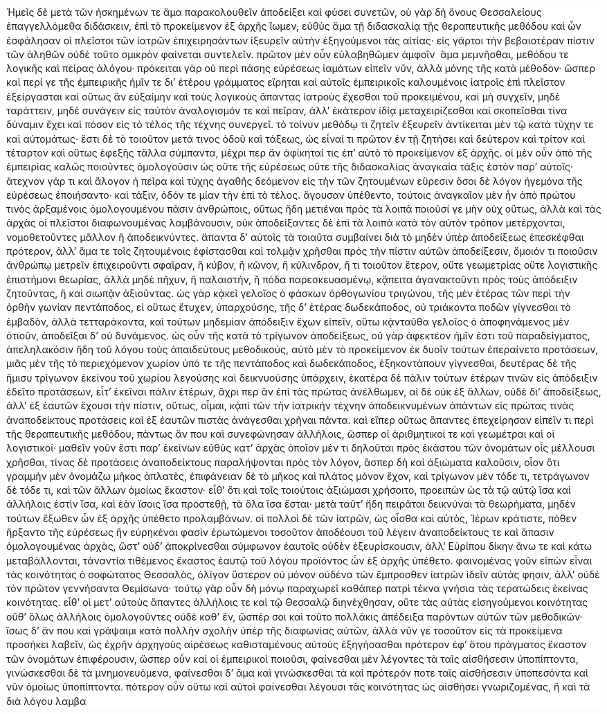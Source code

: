 Ἡμεῖς δὲ μετὰ τῶν ἠσκημένων τε ἅμα παρακολουθεῖν ἀποδείξει καὶ φύσει συνετῶν, οὐ γὰρ δὴ ὄνους Θεσσαλείους ἐπαγγελλόμεθα διδάσκειν, ἐπὶ τὸ προκείμενον ἐξ ἀρχῆς ἴωμεν, εὐθὺς ἅμα τῇ διδασκαλίᾳ τῇς θεραπευτικῆς μεθόδου καὶ ὧν ἐσφάλησαν οἱ πλεῖστοι τῶν ἰατρῶν ἐπιχειρησάντων ἰξευρεῖν αὐτὴν ἐξηγούμενοι τὰς αἰτίας· εἰς γάρτοι τὴν βεβαιοτέραν πίστιν τῶν ἀληθῶν οὐδὲ τοῦτο σμικρὸν φαίνεται συντελεῖν. πρῶτον μὲν οὖν εὐλαβηθῶμεν ἀμφοῖν ﻿ ἅμα μεμνῆσθαι, μεθόδου τε λογικῆς καὶ πείρας ἀλόγου· πρόκειται γὰρ οὐ περὶ πάσης εὑρέσεως ἰαμάτων εἰπεῖν νῦν, ἀλλὰ μόνης τῆς κατὰ μέθοδον· ὥσπερ καὶ περί γε τῆς ἐμπειρικῆς ἡμῖν τε δι’ ἑτέρου γράμματος εἴρηται καὶ αὐτοῖς ἐμπειρικοῖς καλουμένοις ἰατροῖς ἐπὶ πλεῖστον ἐξείργασται καὶ οὕτως ἂν εὐξαίμην καὶ τοὺς λογικοὺς ἅπαντας ἰατροὺς ἔχεσθαι τοῦ προκειμένου, καὶ μὴ συγχεῖν, μηδὲ ταράττειν, μηδὲ συνάγειν εἰς ταὐτὸν ἀναλογισμόν τε καὶ πεῖραν, ἀλλ’ ἑκάτερον ἰδίᾳ μεταχειρίζεσθαι καὶ σκοπεῖσθαι τίνα δύναμιν ἔχει καὶ πόσον εἰς τὸ τέλος τῆς τέχνης συνεργεῖ. τὸ τοίνυν μεθόδῳ τι ζητεῖν ἐξευρεῖν ἀντίκειται μὲν τῷ κατὰ τύχην τε καὶ αὐτομάτως· ἔστι δὲ τὸ τοιοῦτον μετά τινος ὁδοῦ καὶ τάξεως, ὡς εἶναί τι πρῶτον ἐν τῇ ζητήσει καὶ δεύτερον καὶ τρίτον καὶ τέταρτον καὶ οὕτως ἐφεξῆς τἄλλα σύμπαντα, μέχρι περ ἄν ἀφίκηταί τις ἐπ’ αὐτὸ τὸ προκείμενον ἐξ ἀρχῆς. οἱ μὲν οὖν ἀπὸ τῆς ἐμπειρίας καλῶς ποιοῦντες ὁμολογοῦσιν ὡς οὔτε τῆς εὑρέσεως οὔτε τῆς διδασκαλίας ἀναγκαία τάξις ἐστὸν παρ’ αὐτοῖς· ἄτεχνον γάρ τι καὶ ἄλογον ἡ πεῖρα καὶ τύχης ἀγαθῆς δεόμενον εἰς τὴν τῶν ζητουμένων εὕρεσιν ὅσοι δὲ λόγον ἡγεμόνα τῆς εὑρέσεως ἐποιήσαντο· καὶ τάξιν, ὁδόν τε μίαν τὴν ἐπὶ τὸ τέλος. ἄγουσαν ὑπέθεντο, τούτοις ἀναγκαῖον μὲν ἦν ἀπὸ πρώτου τινὸς ἀρξαμένοις ὁμολογουμένου πᾶσιν ἀνθρώποις, οὕτως ἤδη μετιέναι πρὸς τὰ λοιπά ποιοῦσί γε μὴν οὐχ οὕτως, ἀλλὰ καὶ τὰς ἀρχὰς οἱ πλεῖστοι διαφωνουμένας λαμβάνουσιν, οὐκ ἀποδείξαντες δὲ ἐπὶ τὰ λοιπὰ κατὰ τὸν αὐτὸν τρόπον μετέρχονται, νομοθετοῦντες μᾶλλον ἢ ἀποδεικνύντες. ἅπαντα δ’ αὐτοῖς τὰ τοιαῦτα συμβαίνει διὰ τὸ μηδὲν ὑπὲρ ἀποδείξεως ἐπεσκέφθαι πρότερον, ἀλλ’ ἅμα τε τοῖς ζητουμένοις ἐφίστασθαι καὶ τολμᾷν χρῆσθαι πρὸς τὴν πίστιν αὐτῶν ἀποδείξεσιν, ὅμοιόν τι ποιοῦσιν ἀνθρώπῳ μετρεῖν ἐπιχειροῦντι σφαῖραν, ἢ κύβον, ἢ κῶνον, ἢ κύλινδρον, ἤ τι τοιοῦτον ἕτερον, οὔτε γεωμετρίας οὔτε λογιστικῆς ἐπιστήμονι θεωρίας, ἀλλὰ μηδὲ πῆχυν, ἢ παλαιστὴν, ἢ πόδα παρεσκευασμένῳ, κᾄπειτα ἀγανακτοῦντι πρὸς τοὺς ἀπόδειξιν ζητοῦντας, ἢ καὶ σιωπᾷν ἀξιοῦντας. ὡς γὰρ κᾀκεῖ γελοῖος ὁ φάσκων ὀρθογωνίου τριγώνου, τῆς μὲν ἑτέρας τῶν περὶ τὴν ὀρθὴν γωνίαν πεντάποδος, εἰ οὕτως ἔτυχεν, ὑπαρχούσης, τῆς δ’ ἑτέρας δωδεκάποδος, οὐ τριάκοντα ποδῶν γίγνεσθαι τὸ ἐμβαδὸν, ἀλλὰ τετταράκοντα, καὶ τούτων μηδεμίαν ἀπόδειξιν ἔχων εἰπεῖν, οὕτω κᾀνταῦθα γελοῖος ὁ ἀποφηνάμενος μὲν ὁτιοῦν, ἀποδεῖξαι δ’ οὐ δυνάμενος. ὡς οὖν τῆς κατὰ τὸ τρίγωνον ἀποδείξεως, οὐ γὰρ ἀφεκτέον ἡμῖν ἐστι τοῦ παραδείγματος, ἀπεληλακόσιν ἤδη τοῦ λόγου τοὺς ἀπαιδεύτους μεθοδικοὺς, αὐτὸ μὲν τὸ προκείμενον ἐκ δυοῖν τούτων ἐπεραίνετο προτάσεων, μιᾶς μὲν τῆς τὸ περιεχόμενον χωρίον ὑπό τε τῆς πεντάποδος καὶ δωδεκάποδος, ἑξηκοντάπουν γίγνεσθαι, δευτέρας δὲ τῆς ἥμισυ τρίγωνον ἐκείνου τοῦ χωρίου λεγούσης καὶ δεικνυούσης ὑπάρχειν, ἑκατέρα δὲ πάλιν τούτων ἑτέρων τινῶν εἰς ἀπόδειξιν ἐδεῖτο προτάσεων, εἶτ’ ἐκεῖναι πάλιν ἑτέρων, ἄχρι περ ἂν ἐπὶ τὰς πρώτας ἀνέλθωμεν, αἱ δὲ οὐκ ἐξ ἄλλων, οὐδὲ δι’ ἀποδείξεως, ἀλλ’ ἐξ ἑαυτῶν ἔχουσι τὴν πίστιν, οὕτως, οἶμαι, κᾀπὶ τῶν τὴν ἰατρικὴν τέχνην ἀποδεικνυμένων ἁπάντων εἰς πρώτας τινὰς ἀναποδείκτους προτάσεις καὶ ἐξ ἑαυτῶν πιστὰς ἀνάγεσθαι χρῆναι πάντα. καὶ εἴπερ οὕτως ἅπαντες ἐπεχείρησαν εἰπεῖν τι περὶ τῆς θεραπευτικῆς μεθόδου, πάντως ἄν που καὶ συνεφώνησαν ἀλλήλοις, ὥσπερ οἱ ἀριθμητικοί τε καὶ γεωμέτραι καὶ οἱ λογιστικοί· μαθεῖν γοῦν ἔστι παρ’ ἐκείνων εὐθὺς κατ’ ἀρχὰς ὁποῖον μέν τι δηλοῦται πρὸς ἑκάστου τῶν ὀνομάτων οἷς μέλλουσι χρῆσθαι, τίνας δὲ προτάσεις ἀναποδείκτους παραλήψονται πρὸς τὸν λόγον, ἅσπερ δὴ καὶ ἀξιώματα καλοῦσιν, οἷον ὅτι γραμμὴν μὲν ὀνομάζω μῆκος ἀπλατὲς, ἐπιφάνειαν δὲ τὸ μῆκος καὶ πλάτος μόνον ἔχον, καὶ τρίγωνον μὲν τόδε τι, τετράγωνον δὲ τόδε τι, καὶ τῶν ἄλλων ὁμοίως ἕκαστον· εἶθ’ ὅτι καὶ τοῖς τοιούτοις ἀξιώμασι χρήσοιτο, προειπὼν ὡς τὰ τῷ αὐτῷ ἴσα καὶ ἀλλήλοις ἐστὶν ἴσα, καὶ ἐὰν ἴσοις ἴσα προστεθῇ, τὰ ὅλα ἴσα ἔσται· μετὰ ταῦτ’ ἤδη πειρᾶται δεικνύναι τὰ θεωρήματα, μηδὲν τούτων ἔξωθεν ὧν ἐξ ἀρχῆς ὑπέθετο προλαμβάνων. οἱ πολλοὶ δὲ τῶν ἰατρῶν, ὡς οἶσθα καὶ αὐτὸς, Ἱέρων κράτιστε, πόθεν ἤρξαντο τῆς εὑρέσεως ἣν εὑρηκέναι φασὶν ἐρωτώμενοι τοσοῦτον ἀποδέουσι τοῦ λέγειν ἀναποδείκτους τε καὶ ἅπασιν ὁμολογουμένας ἀρχὰς, ὥστ’ οὐδ’ ἀποκρίνεσθαι σύμφωνον ἑαυτοῖς οὐδὲν ἐξευρίσκουσιν, ἀλλ’ Εὐρίπου δίκην ἄνω τε καὶ κάτω μεταβάλλονται, τἀναντία τιθέμενος ἕκαστος ἑαυτῷ τοῦ λόγου προϊόντος ὧν ἐξ ἀρχῆς ὑπέθετο. φαινομένας γοῦν εἰπὼν εἶναι τὰς κοινότητας ὁ σοφώτατος Θεσσαλὸς, ὀλίγον ὕστερον οὐ μόνον οὐδένα τῶν ἔμπροσθεν ἰατρῶν ἰδεῖν αὐτάς φησιν, ἀλλ’ οὐδὲ τὸν πρῶτον γεννήσαντα Θεμίσωνα· τούτῳ γὰρ οὖν δὴ μόνῳ παραχωρεῖ καθάπερ πατρὶ τέκνα γνήσια τὰς τερατώδεις ἐκείνας κοινότητας. εἶθ’ οἱ μετ’ αὐτοὺς ἅπαντες ἀλλήλοις τε καὶ τῷ Θεσσαλῷ διηνέχθησαν, οὔτε τὰς αὐτὰς εἰσηγούμενοι κοινότητας οὔθ’ ὅλως ἀλλήλοις ὁμολογοῦντες οὐδὲ καθ’ ἓν, ὥσπέρ σοι καὶ τοῦτο πολλάκις ἀπέδειξα παρόντων αὐτῶν τῶν μεθοδικῶν· ἴσως δ’ ἄν που καὶ γράψαιμι κατὰ πολλὴν σχολὴν ὑπὲρ τῆς διαφωνίας αὐτῶν, ἀλλὰ νῦν γε τοσοῦτον εἰς τὰ προκείμενα προσήκει λαβεῖν, ὡς ἐχρῆν ἀρχηγοὺς αἱρέσεως καθισταμένους αὐτοὺς ἐξηγήσασθαι πρότερον ἐφ’ ὅτου πράγματος ἕκαστον ﻿ τῶν ὀνομάτων ἐπιφέρουσιν, ὥσπερ οὖν καὶ οἱ ἐμπειρικοὶ ποιοῦσι, φαίνεσθαι μὲν λέγοντες τὰ ταῖς αἰσθήσεσιν ὑποπίπτοντα, γινώσκεσθαι δὲ τὰ μνημονευόμενα, φαίνεσθαι δ’ ἄμα καὶ γινώσκεσθαι τὰ καὶ πρότερόν ποτε ταῖς αἰσθήσεσιν ὑποπεσόντα καὶ νῦν ὁμοίως ὑποπίπτοντα. πότερον οὖν οὕτω καὶ αὐτοὶ φαίνεσθαι λέγουσι τὰς κοινότητας ὡς αἰσθήσει γνωριζομένας, ἢ καὶ τὰ διὰ λόγου λαμβα